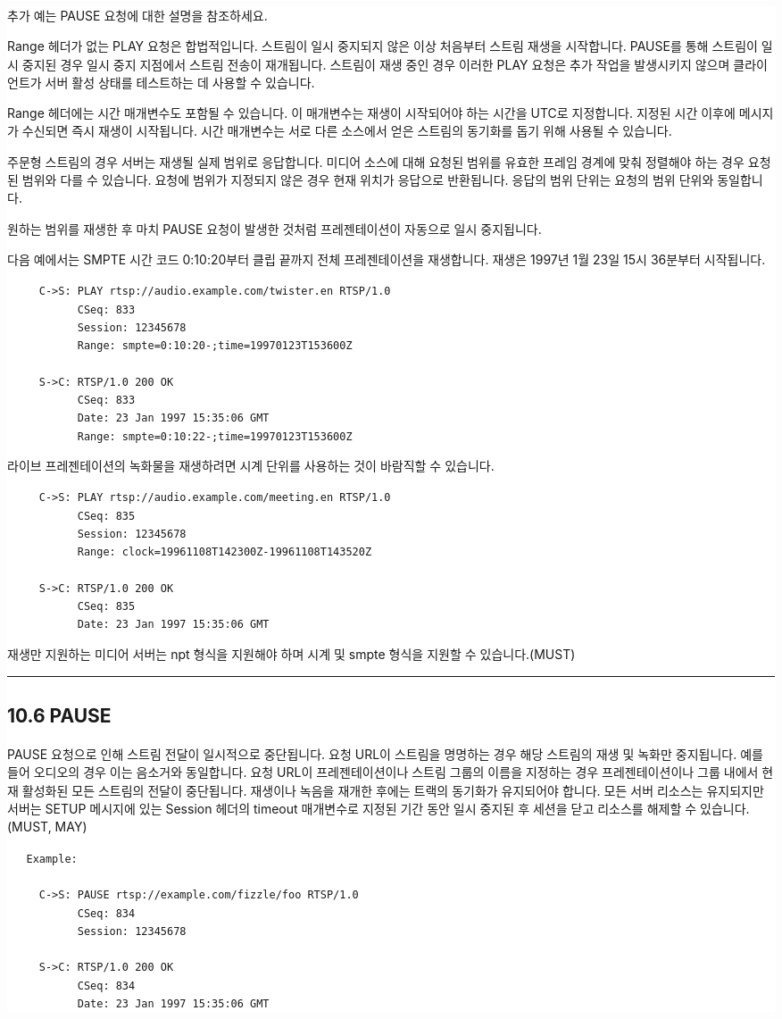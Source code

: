 추가 예는 PAUSE 요청에 대한 설명을 참조하세요.

Range 헤더가 없는 PLAY 요청은 합법적입니다. 스트림이 일시 중지되지 않은 이상 처음부터 스트림 재생을 시작합니다. PAUSE를 통해 스트림이 일시 중지된 경우 일시 중지 지점에서 스트림 전송이 재개됩니다. 스트림이 재생 중인 경우 이러한 PLAY 요청은 추가 작업을 발생시키지 않으며 클라이언트가 서버 활성 상태를 테스트하는 데 사용할 수 있습니다.

Range 헤더에는 시간 매개변수도 포함될 수 있습니다. 이 매개변수는 재생이 시작되어야 하는 시간을 UTC로 지정합니다. 지정된 시간 이후에 메시지가 수신되면 즉시 재생이 시작됩니다. 시간 매개변수는 서로 다른 소스에서 얻은 스트림의 동기화를 돕기 위해 사용될 수 있습니다.

주문형 스트림의 경우 서버는 재생될 실제 범위로 응답합니다. 미디어 소스에 대해 요청된 범위를 유효한 프레임 경계에 맞춰 정렬해야 하는 경우 요청된 범위와 다를 수 있습니다. 요청에 범위가 지정되지 않은 경우 현재 위치가 응답으로 반환됩니다. 응답의 범위 단위는 요청의 범위 단위와 동일합니다.

원하는 범위를 재생한 후 마치 PAUSE 요청이 발생한 것처럼 프레젠테이션이 자동으로 일시 중지됩니다.

다음 예에서는 SMPTE 시간 코드 0:10:20부터 클립 끝까지 전체 프레젠테이션을 재생합니다. 재생은 1997년 1월 23일 15시 36분부터 시작됩니다.

```text
     C->S: PLAY rtsp://audio.example.com/twister.en RTSP/1.0
           CSeq: 833
           Session: 12345678
           Range: smpte=0:10:20-;time=19970123T153600Z

     S->C: RTSP/1.0 200 OK
           CSeq: 833
           Date: 23 Jan 1997 15:35:06 GMT
           Range: smpte=0:10:22-;time=19970123T153600Z
```

라이브 프레젠테이션의 녹화물을 재생하려면 시계 단위를 사용하는 것이 바람직할 수 있습니다.

```text
     C->S: PLAY rtsp://audio.example.com/meeting.en RTSP/1.0
           CSeq: 835
           Session: 12345678
           Range: clock=19961108T142300Z-19961108T143520Z

     S->C: RTSP/1.0 200 OK
           CSeq: 835
           Date: 23 Jan 1997 15:35:06 GMT
```

재생만 지원하는 미디어 서버는 npt 형식을 지원해야 하며 시계 및 smpte 형식을 지원할 수 있습니다.\(MUST\)

---
## **10.6 PAUSE**

PAUSE 요청으로 인해 스트림 전달이 일시적으로 중단됩니다. 요청 URL이 스트림을 명명하는 경우 해당 스트림의 재생 및 녹화만 중지됩니다. 예를 들어 오디오의 경우 이는 음소거와 동일합니다. 요청 URL이 프레젠테이션이나 스트림 그룹의 이름을 지정하는 경우 프레젠테이션이나 그룹 내에서 현재 활성화된 모든 스트림의 전달이 중단됩니다. 재생이나 녹음을 재개한 후에는 트랙의 동기화가 유지되어야 합니다. 모든 서버 리소스는 유지되지만 서버는 SETUP 메시지에 있는 Session 헤더의 timeout 매개변수로 지정된 기간 동안 일시 중지된 후 세션을 닫고 리소스를 해제할 수 있습니다.\(MUST, MAY\)

```text
   Example:

     C->S: PAUSE rtsp://example.com/fizzle/foo RTSP/1.0
           CSeq: 834
           Session: 12345678

     S->C: RTSP/1.0 200 OK
           CSeq: 834
           Date: 23 Jan 1997 15:35:06 GMT
```

